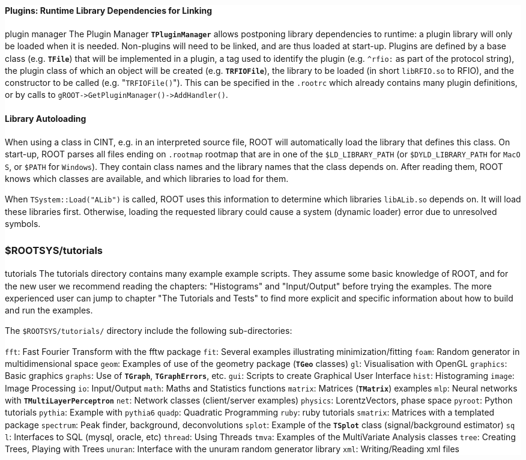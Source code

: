 #### Plugins: Runtime Library Dependencies for Linking

plugin manager The Plugin Manager **`TPluginManager`** allows
postponing library dependencies to runtime: a plugin library will only
be loaded when it is needed. Non-plugins will need to be linked, and
are thus loaded at start-up. Plugins are defined by a base class (e.g.
**`TFile`**) that will be implemented in a plugin, a tag used to
identify the plugin (e.g. `^rfio:` as part of the protocol string),
the plugin class of which an object will be created
(e.g. **`TRFIOFile`**), the library to be loaded (in short
`libRFIO.so` to RFIO), and the constructor to be called (e.g.
"`TRFIOFile()`"). This can be specified in the `.rootrc` which already
contains many plugin definitions, or by calls to
`gROOT->GetPluginManager()->AddHandler()`.

#### Library Autoloading

When using a class in CINT, e.g. in an interpreted source file, ROOT
will automatically load the library that defines this class. On
start-up, ROOT parses all files ending on `.rootmap` rootmap that are
in one of the `$LD_LIBRARY_PATH` (or `$DYLD_LIBRARY_PATH` for `MacOS`,
or `$PATH` for `Windows`). They contain class names and the library
names that the class depends on. After reading them, ROOT knows which
classes are available, and which libraries to load for them.

When `TSystem::Load("ALib")` is called, ROOT uses this information to
determine which libraries `libALib.so` depends on. It will load these
libraries first. Otherwise, loading the requested library could cause
a system (dynamic loader) error due to unresolved symbols.

### \$ROOTSYS/tutorials


tutorials The tutorials directory contains many example example
scripts. They assume some basic knowledge of ROOT, and for the new
user we recommend reading the chapters: "Histograms" and
"Input/Output" before trying the examples. The more experienced user
can jump to chapter "The Tutorials and Tests" to find more explicit
and specific information about how to build and run the examples.

The `$ROOTSYS/tutorials/` directory include the following
sub-directories:

`fft`: Fast Fourier Transform with the fftw package `fit`: Several
examples illustrating minimization/fitting `foam`: Random generator in
multidimensional space `geom`: Examples of use of the geometry package
(**`TGeo`** classes) `gl`: Visualisation with OpenGL `graphics`: Basic
graphics `graphs`: Use of **`TGraph`**, **`TGraphErrors`**, etc.
`gui`: Scripts to create Graphical User Interface `hist`: Histograming
`image`: Image Processing `io`: Input/Output `math`: Maths and
Statistics functions `matrix`: Matrices (**`TMatrix`**) examples
`mlp`: Neural networks with **`TMultiLayerPerceptron`** `net`: Network
classes (client/server examples) `physics`: LorentzVectors, phase
space `pyroot`: Python tutorials `pythia`: Example with `pythia6`
`quadp`: Quadratic Programming `ruby`: ruby tutorials `smatrix`:
Matrices with a templated package `spectrum`: Peak finder, background,
deconvolutions `splot`: Example of the **`TSplot`** class
(signal/background estimator) `sql`: Interfaces to SQL (mysql, oracle,
etc) `thread`: Using Threads `tmva`: Examples of the MultiVariate
Analysis classes `tree`: Creating Trees, Playing with Trees `unuran`:
Interface with the unuram random generator library `xml`:
Writing/Reading xml files
